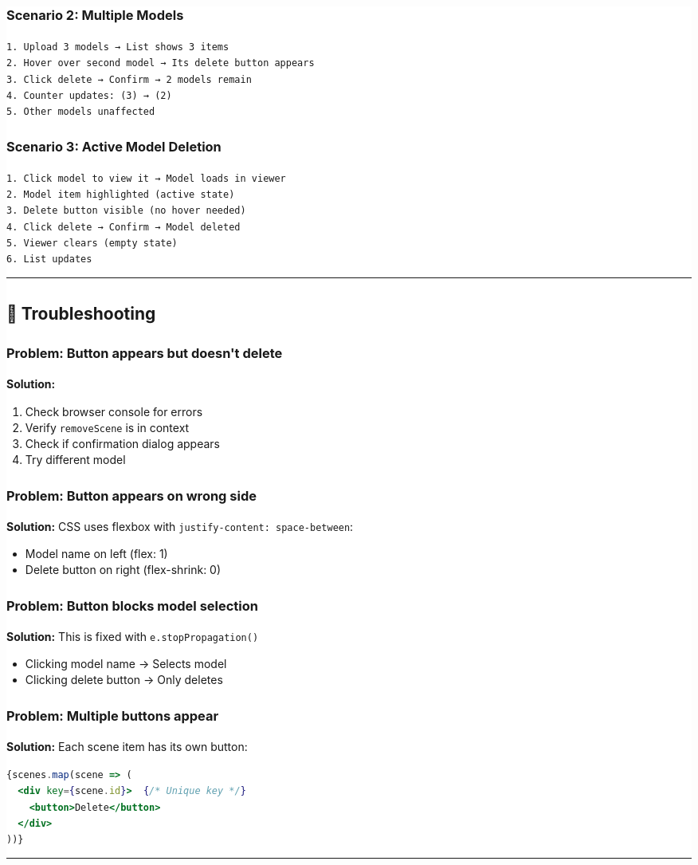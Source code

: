 ### Scenario 2: Multiple Models
```
1. Upload 3 models → List shows 3 items
2. Hover over second model → Its delete button appears
3. Click delete → Confirm → 2 models remain
4. Counter updates: (3) → (2)
5. Other models unaffected
```

### Scenario 3: Active Model Deletion
```
1. Click model to view it → Model loads in viewer
2. Model item highlighted (active state)
3. Delete button visible (no hover needed)
4. Click delete → Confirm → Model deleted
5. Viewer clears (empty state)
6. List updates
```

---

## 🔧 Troubleshooting

### Problem: Button appears but doesn't delete

**Solution:**
1. Check browser console for errors
2. Verify `removeScene` is in context
3. Check if confirmation dialog appears
4. Try different model

### Problem: Button appears on wrong side

**Solution:**
CSS uses flexbox with `justify-content: space-between`:
- Model name on left (flex: 1)
- Delete button on right (flex-shrink: 0)

### Problem: Button blocks model selection

**Solution:**
This is fixed with `e.stopPropagation()`
- Clicking model name → Selects model
- Clicking delete button → Only deletes

### Problem: Multiple buttons appear

**Solution:**
Each scene item has its own button:
```jsx
{scenes.map(scene => (
  <div key={scene.id}>  {/* Unique key */}
    <button>Delete</button>
  </div>
))}
```

---